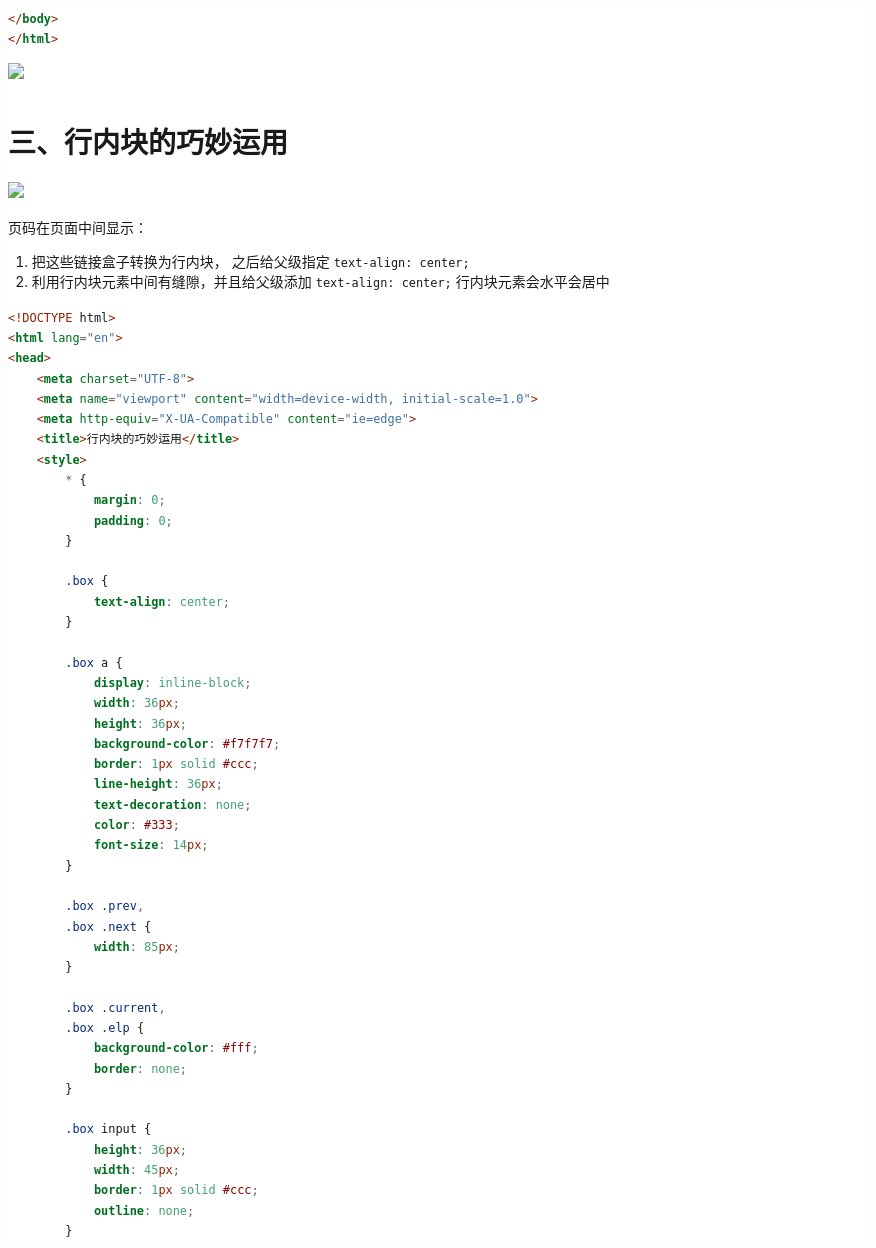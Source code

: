 ```html
</body>
</html>
```

![](https://img-blog.csdnimg.cn/20210422131929234.png)

# 三、行内块的巧妙运用

![](https://img-blog.csdnimg.cn/20210422132128826.png)

页码在页面中间显示：

1. 把这些链接盒子转换为行内块， 之后给父级指定 `text-align: center;`
2. 利用行内块元素中间有缝隙，并且给父级添加 `text-align: center;` 行内块元素会水平会居中

```html
<!DOCTYPE html>
<html lang="en">
<head>
    <meta charset="UTF-8">
    <meta name="viewport" content="width=device-width, initial-scale=1.0">
    <meta http-equiv="X-UA-Compatible" content="ie=edge">
    <title>行内块的巧妙运用</title>
    <style>
        * {
            margin: 0;
            padding: 0;
        }

        .box {
            text-align: center;
        }

        .box a {
            display: inline-block;
            width: 36px;
            height: 36px;
            background-color: #f7f7f7;
            border: 1px solid #ccc;
            line-height: 36px;
            text-decoration: none;
            color: #333;
            font-size: 14px;
        }

        .box .prev,
        .box .next {
            width: 85px;
        }

        .box .current,
        .box .elp {
            background-color: #fff;
            border: none;
        }

        .box input {
            height: 36px;
            width: 45px;
            border: 1px solid #ccc;
            outline: none;
        }

```